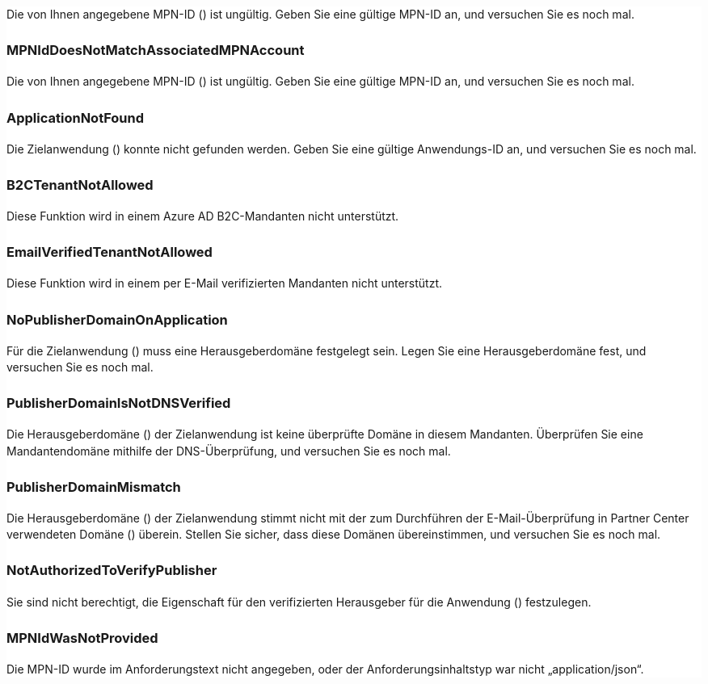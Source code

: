 Die von Ihnen angegebene MPN-ID (<MPNID>) ist ungültig. Geben Sie eine gültige MPN-ID an, und versuchen Sie es noch mal. 

### <a name="mpniddoesnotmatchassociatedmpnaccount"></a>MPNIdDoesNotMatchAssociatedMPNAccount    

Die von Ihnen angegebene MPN-ID (<MPNID>) ist ungültig. Geben Sie eine gültige MPN-ID an, und versuchen Sie es noch mal. 

### <a name="applicationnotfound"></a>ApplicationNotFound  

Die Zielanwendung (<AppId>) konnte nicht gefunden werden. Geben Sie eine gültige Anwendungs-ID an, und versuchen Sie es noch mal. 

### <a name="b2ctenantnotallowed"></a>B2CTenantNotAllowed  

Diese Funktion wird in einem Azure AD B2C-Mandanten nicht unterstützt. 

### <a name="emailverifiedtenantnotallowed"></a>EmailVerifiedTenantNotAllowed    

Diese Funktion wird in einem per E-Mail verifizierten Mandanten nicht unterstützt. 

### <a name="nopublisherdomainonapplication"></a>NoPublisherDomainOnApplication   

Für die Zielanwendung (<AppId>) muss eine Herausgeberdomäne festgelegt sein. Legen Sie eine Herausgeberdomäne fest, und versuchen Sie es noch mal. 

### <a name="publisherdomainisnotdnsverified"></a>PublisherDomainIsNotDNSVerified  

Die Herausgeberdomäne (<publisherDomain>) der Zielanwendung ist keine überprüfte Domäne in diesem Mandanten. Überprüfen Sie eine Mandantendomäne mithilfe der DNS-Überprüfung, und versuchen Sie es noch mal. 

### <a name="publisherdomainmismatch"></a>PublisherDomainMismatch  

Die Herausgeberdomäne (<publisherDomain>) der Zielanwendung stimmt nicht mit der zum Durchführen der E-Mail-Überprüfung in Partner Center verwendeten Domäne (<pcDomain>) überein. Stellen Sie sicher, dass diese Domänen übereinstimmen, und versuchen Sie es noch mal. 

### <a name="notauthorizedtoverifypublisher"></a>NotAuthorizedToVerifyPublisher   

Sie sind nicht berechtigt, die Eigenschaft für den verifizierten Herausgeber für die Anwendung (<AppId>) festzulegen. 

### <a name="mpnidwasnotprovided"></a>MPNIdWasNotProvided  

Die MPN-ID wurde im Anforderungstext nicht angegeben, oder der Anforderungsinhaltstyp war nicht „application/json“. 
